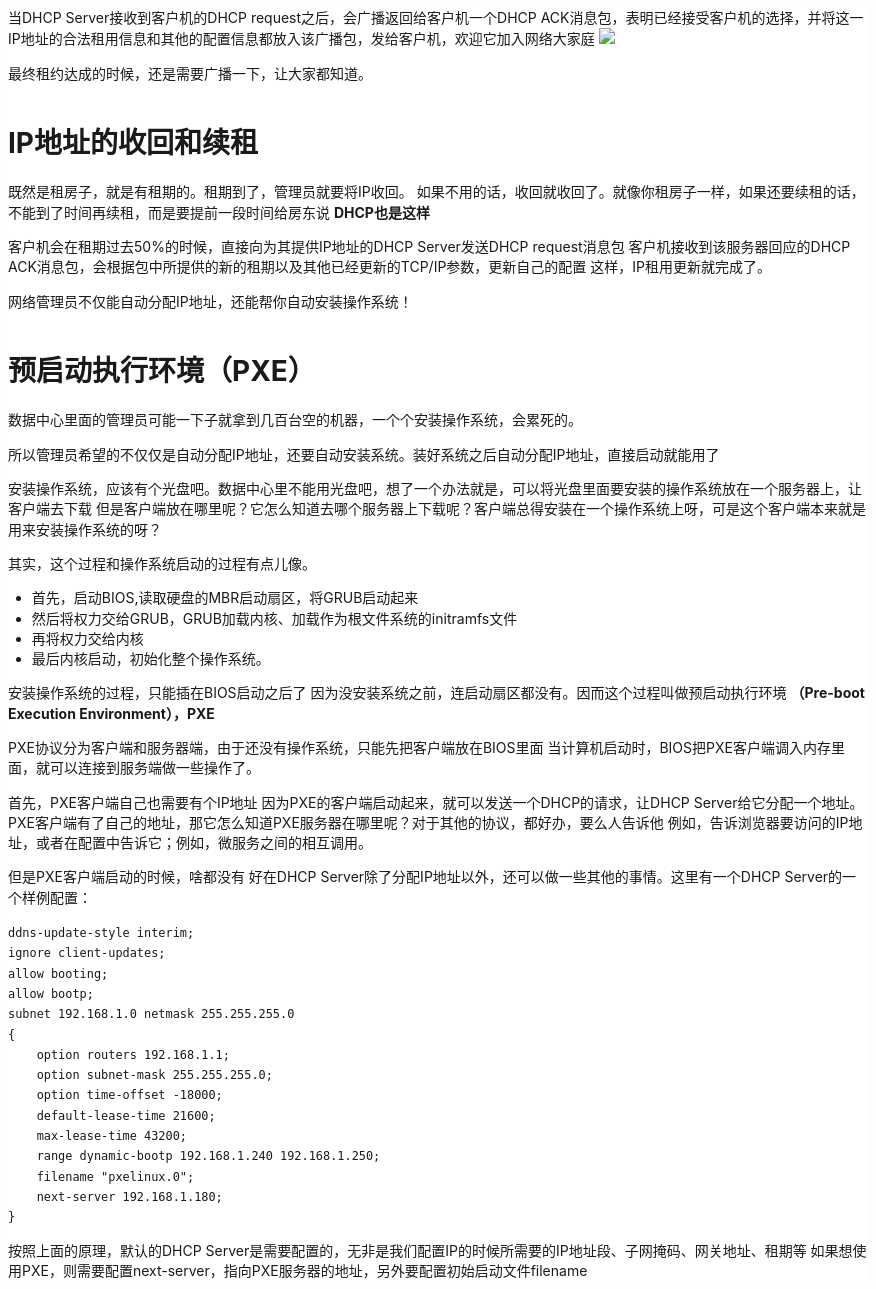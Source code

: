 当DHCP Server接收到客户机的DHCP request之后，会广播返回给客户机一个DHCP ACK消息包，表明已经接受客户机的选择，并将这一IP地址的合法租用信息和其他的配置信息都放入该广播包，发给客户机，欢迎它加入网络大家庭
![](https://img-blog.csdnimg.cn/20190820233637478.png?x-oss-process=image/watermark,type_ZmFuZ3poZW5naGVpdGk,shadow_10,text_aHR0cHM6Ly9ibG9nLmNzZG4ubmV0L3FxXzMzNTg5NTEw,size_16,color_FFFFFF,t_70)

最终租约达成的时候，还是需要广播一下，让大家都知道。

# IP地址的收回和续租
既然是租房子，就是有租期的。租期到了，管理员就要将IP收回。
如果不用的话，收回就收回了。就像你租房子一样，如果还要续租的话，不能到了时间再续租，而是要提前一段时间给房东说
**DHCP也是这样**

客户机会在租期过去50%的时候，直接向为其提供IP地址的DHCP Server发送DHCP request消息包
客户机接收到该服务器回应的DHCP ACK消息包，会根据包中所提供的新的租期以及其他已经更新的TCP/IP参数，更新自己的配置
这样，IP租用更新就完成了。

网络管理员不仅能自动分配IP地址，还能帮你自动安装操作系统！

# 预启动执行环境（PXE）
数据中心里面的管理员可能一下子就拿到几百台空的机器，一个个安装操作系统，会累死的。

所以管理员希望的不仅仅是自动分配IP地址，还要自动安装系统。装好系统之后自动分配IP地址，直接启动就能用了

安装操作系统，应该有个光盘吧。数据中心里不能用光盘吧，想了一个办法就是，可以将光盘里面要安装的操作系统放在一个服务器上，让客户端去下载
但是客户端放在哪里呢？它怎么知道去哪个服务器上下载呢？客户端总得安装在一个操作系统上呀，可是这个客户端本来就是用来安装操作系统的呀？

其实，这个过程和操作系统启动的过程有点儿像。
- 首先，启动BIOS,读取硬盘的MBR启动扇区，将GRUB启动起来
- 然后将权力交给GRUB，GRUB加载内核、加载作为根文件系统的initramfs文件
- 再将权力交给内核
- 最后内核启动，初始化整个操作系统。

安装操作系统的过程，只能插在BIOS启动之后了
因为没安装系统之前，连启动扇区都没有。因而这个过程叫做预启动执行环境 **（Pre-boot Execution Environment），PXE**

PXE协议分为客户端和服务器端，由于还没有操作系统，只能先把客户端放在BIOS里面
当计算机启动时，BIOS把PXE客户端调入内存里面，就可以连接到服务端做一些操作了。

首先，PXE客户端自己也需要有个IP地址
因为PXE的客户端启动起来，就可以发送一个DHCP的请求，让DHCP Server给它分配一个地址。PXE客户端有了自己的地址，那它怎么知道PXE服务器在哪里呢？对于其他的协议，都好办，要么人告诉他
例如，告诉浏览器要访问的IP地址，或者在配置中告诉它；例如，微服务之间的相互调用。

但是PXE客户端启动的时候，啥都没有
好在DHCP Server除了分配IP地址以外，还可以做一些其他的事情。这里有一个DHCP Server的一个样例配置：
```
ddns-update-style interim;
ignore client-updates;
allow booting;
allow bootp;
subnet 192.168.1.0 netmask 255.255.255.0
{
	option routers 192.168.1.1;
	option subnet-mask 255.255.255.0;
	option time-offset -18000;
	default-lease-time 21600;
	max-lease-time 43200;
	range dynamic-bootp 192.168.1.240 192.168.1.250;
	filename "pxelinux.0";
	next-server 192.168.1.180;
}
```
按照上面的原理，默认的DHCP Server是需要配置的，无非是我们配置IP的时候所需要的IP地址段、子网掩码、网关地址、租期等
如果想使用PXE，则需要配置next-server，指向PXE服务器的地址，另外要配置初始启动文件filename
